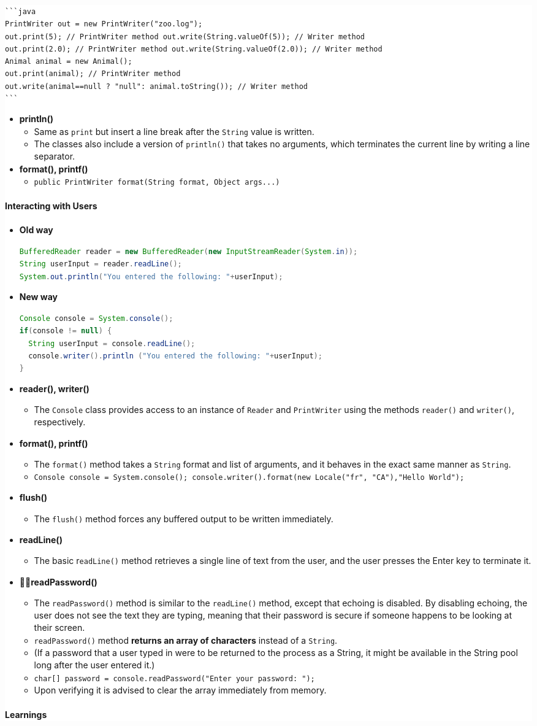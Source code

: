 
    ```java
    PrintWriter out = new PrintWriter("zoo.log");
    out.print(5); // PrintWriter method out.write(String.valueOf(5)); // Writer method
    out.print(2.0); // PrintWriter method out.write(String.valueOf(2.0)); // Writer method
    Animal animal = new Animal();
    out.print(animal); // PrintWriter method
    out.write(animal==null ? "null": animal.toString()); // Writer method
    ```

  - **println()**
    - Same as `print` but insert a line break after the `String` value is written.
    - The classes also include a version of `println()` that takes no arguments, which terminates the current line by writing a line separator.
  - **format(), printf()**
    - `public PrintWriter format(String format, Object args...)`

#### Interacting with Users

- **Old way**

    ```java
    BufferedReader reader = new BufferedReader(new InputStreamReader(System.in));
    String userInput = reader.readLine();
    System.out.println("You entered the following: "+userInput);
    ```

- **New way**

    ```java
    Console console = System.console();
    if(console != null) {
      String userInput = console.readLine();
      console.writer().println ("You entered the following: "+userInput);
    }
    ```
- **reader(), writer()**
  - The `Console` class provides access to an instance of `Reader` and `PrintWriter` using the methods `reader()` and `writer()`, respectively.
- **format(), printf()**
  - The `format()` method takes a `String` format and list of arguments, and it behaves in the exact same manner as `String`.
  - `Console console = System.console(); console.writer().format(new Locale("fr", "CA"),"Hello World");`
- **flush()**
  - The `flush()` method forces any buffered output to be written immediately.
- **readLine()**
  - The basic r`eadLine()` method retrieves a single line of text from the user, and the user presses the Enter key to terminate it.
- **readPassword()**
  - The `readPassword()` method is similar to the `readLine()` method, except that echoing is disabled. By disabling echoing, the user does not see the text they are typing, meaning that their password is secure if someone happens to be looking at their screen.
  - `readPassword()` method **returns an array of characters** instead of a `String`.
  - (If a password that a user typed in were to be returned to the process as a String, it might be available in the String pool long after the user entered it.)
  - `char[] password = console.readPassword("Enter your password: ");`
  - Upon verifying it is advised to clear the array immediately from memory.

#### Learnings